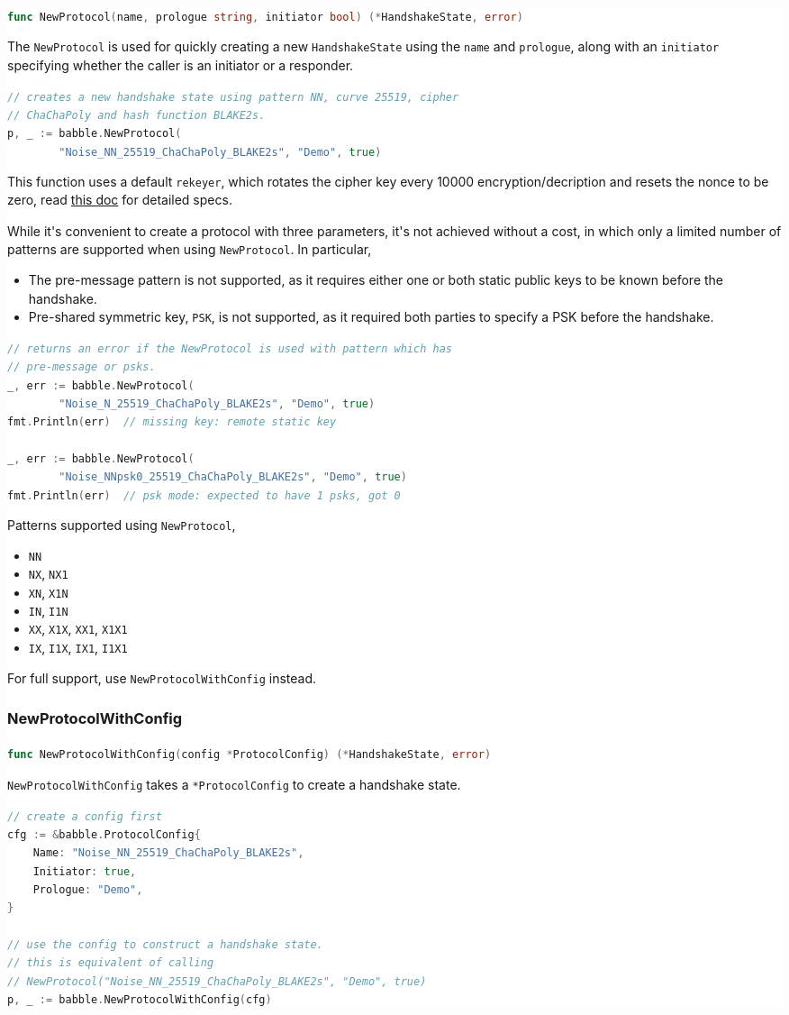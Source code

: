 ```go
func NewProtocol(name, prologue string, initiator bool) (*HandshakeState, error)
```

The `NewProtocol` is used for quickly creating a new `HandshakeState` using the `name` and `prologue`, along with an `initiator` specifying whether the caller is an initiator or a responder.

```go
// creates a new handshake state using pattern NN, curve 25519, cipher
// ChaChaPoly and hash function BLAKE2s.
p, _ := babble.NewProtocol(
		"Noise_NN_25519_ChaChaPoly_BLAKE2s", "Demo", true)
```

This function uses a default `rekeyer`, which rotates the cipher key every 10000 encryption/decription and resets the nonce to be zero, read [this doc](rekey/README.md) for detailed specs.

While it's convenient to create a protocol with three parameters, it's not achieved without a cost, in which only a limited number of patterns are supported when using `NewProtocol`. In particular,

- The pre-message pattern is not supported, as it requires either one or both static public keys to be known before the handshake.
- Pre-shared symmetric key, `PSK`, is not supported, as it required both parties to specify a PSK before the handshake.

```go
// returns an error if the NewProtocol is used with pattern which has
// pre-message or psks.
_, err := babble.NewProtocol(
		"Noise_N_25519_ChaChaPoly_BLAKE2s", "Demo", true)
fmt.Println(err)  // missing key: remote static key

_, err := babble.NewProtocol(
		"Noise_NNpsk0_25519_ChaChaPoly_BLAKE2s", "Demo", true)
fmt.Println(err)  // psk mode: expected to have 1 psks, got 0
```

Patterns supported using `NewProtocol`,

- `NN`
- `NX`, `NX1`
- `XN`, `X1N`
- `IN`, `I1N`
- `XX`, `X1X`, `XX1`, `X1X1`
- `IX`, `I1X`, `IX1`, `I1X1`

For full support, use `NewProtocolWithConfig` instead.



### NewProtocolWithConfig

```go
func NewProtocolWithConfig(config *ProtocolConfig) (*HandshakeState, error)
```

`NewProtocolWithConfig` takes a `*ProtocolConfig` to create a handshake state.

```go
// create a config first
cfg := &babble.ProtocolConfig{
    Name: "Noise_NN_25519_ChaChaPoly_BLAKE2s",
    Initiator: true,
    Prologue: "Demo",
}

// use the config to construct a handshake state.
// this is equivalent of calling
// NewProtocol("Noise_NN_25519_ChaChaPoly_BLAKE2s", "Demo", true)
p, _ := babble.NewProtocolWithConfig(cfg)
```
